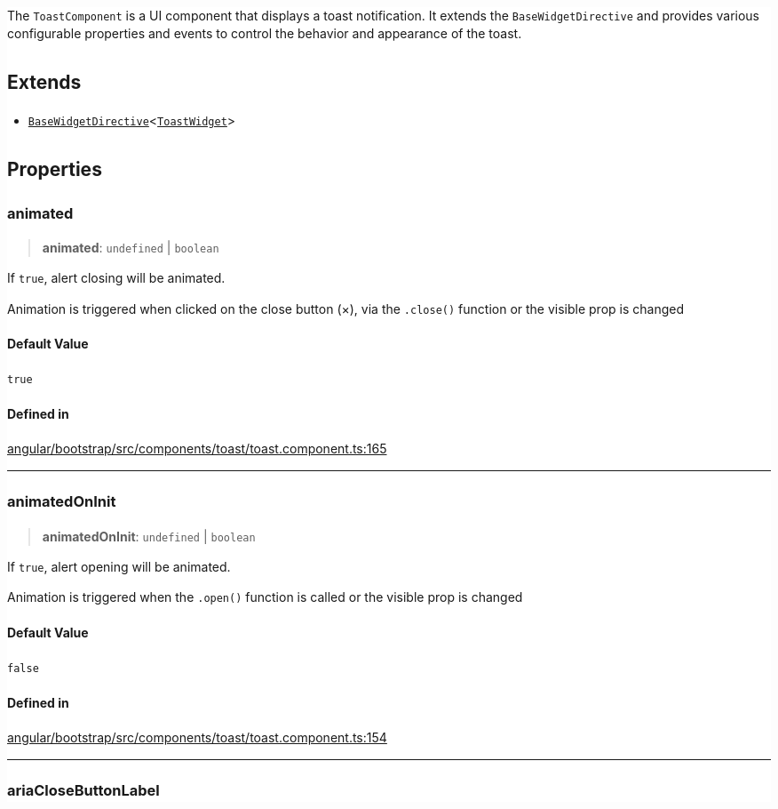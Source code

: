The `ToastComponent` is a UI component that displays a toast notification.
It extends the `BaseWidgetDirective` and provides various configurable properties
and events to control the behavior and appearance of the toast.

## Extends

- [`BaseWidgetDirective`](BaseWidgetDirective.md)\<[`ToastWidget`](../type-aliases/ToastWidget.md)\>

## Properties

### animated

> **animated**: `undefined` \| `boolean`

If `true`, alert closing will be animated.

Animation is triggered  when clicked on the close button (×),
via the `.close()` function or the visible prop is changed

#### Default Value

`true`

#### Defined in

[angular/bootstrap/src/components/toast/toast.component.ts:165](https://github.com/AmadeusITGroup/AgnosUI/blob/b4e9209daac9568c622011b289f850d781e787d4/angular/bootstrap/src/components/toast/toast.component.ts#L165)

***

### animatedOnInit

> **animatedOnInit**: `undefined` \| `boolean`

If `true`, alert opening will be animated.

Animation is triggered  when the `.open()` function is called
or the visible prop is changed

#### Default Value

`false`

#### Defined in

[angular/bootstrap/src/components/toast/toast.component.ts:154](https://github.com/AmadeusITGroup/AgnosUI/blob/b4e9209daac9568c622011b289f850d781e787d4/angular/bootstrap/src/components/toast/toast.component.ts#L154)

***

### ariaCloseButtonLabel
